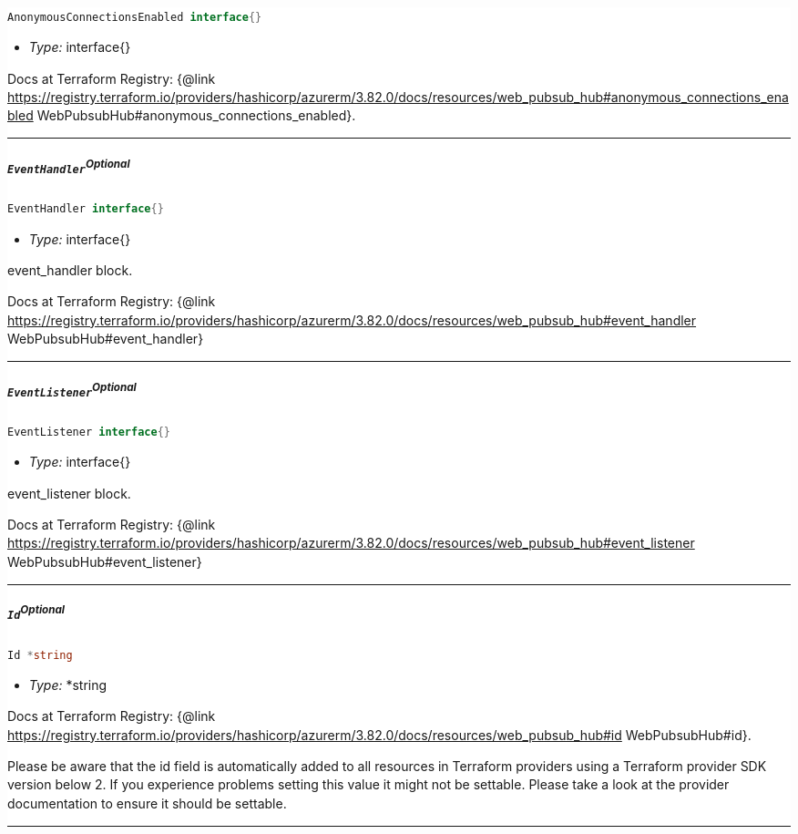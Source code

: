 ```go
AnonymousConnectionsEnabled interface{}
```

- *Type:* interface{}

Docs at Terraform Registry: {@link https://registry.terraform.io/providers/hashicorp/azurerm/3.82.0/docs/resources/web_pubsub_hub#anonymous_connections_enabled WebPubsubHub#anonymous_connections_enabled}.

---

##### `EventHandler`<sup>Optional</sup> <a name="EventHandler" id="@cdktf/provider-azurerm.webPubsubHub.WebPubsubHubConfig.property.eventHandler"></a>

```go
EventHandler interface{}
```

- *Type:* interface{}

event_handler block.

Docs at Terraform Registry: {@link https://registry.terraform.io/providers/hashicorp/azurerm/3.82.0/docs/resources/web_pubsub_hub#event_handler WebPubsubHub#event_handler}

---

##### `EventListener`<sup>Optional</sup> <a name="EventListener" id="@cdktf/provider-azurerm.webPubsubHub.WebPubsubHubConfig.property.eventListener"></a>

```go
EventListener interface{}
```

- *Type:* interface{}

event_listener block.

Docs at Terraform Registry: {@link https://registry.terraform.io/providers/hashicorp/azurerm/3.82.0/docs/resources/web_pubsub_hub#event_listener WebPubsubHub#event_listener}

---

##### `Id`<sup>Optional</sup> <a name="Id" id="@cdktf/provider-azurerm.webPubsubHub.WebPubsubHubConfig.property.id"></a>

```go
Id *string
```

- *Type:* *string

Docs at Terraform Registry: {@link https://registry.terraform.io/providers/hashicorp/azurerm/3.82.0/docs/resources/web_pubsub_hub#id WebPubsubHub#id}.

Please be aware that the id field is automatically added to all resources in Terraform providers using a Terraform provider SDK version below 2.
If you experience problems setting this value it might not be settable. Please take a look at the provider documentation to ensure it should be settable.

---